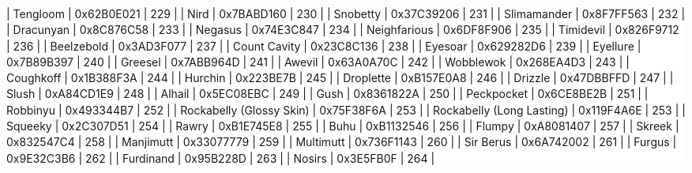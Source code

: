 | Tengloom | 0x62B0E021 | 229 |
| Nird | 0x7BABD160 | 230 |
| Snobetty | 0x37C39206 | 231 |
| Slimamander | 0x8F7FF563 | 232 |
| Dracunyan | 0x8C876C58 | 233 |
| Negasus | 0x74E3C847 | 234 |
| Neighfarious | 0x6DF8F906 | 235 |
| Timidevil | 0x826F9712 | 236 |
| Beelzebold | 0x3AD3F077 | 237 |
| Count Cavity | 0x23C8C136 | 238 |
| Eyesoar | 0x629282D6 | 239 |
| Eyellure | 0x7B89B397 | 240 |
| Greesel | 0x7ABB964D | 241 |
| Awevil | 0x63A0A70C | 242 |
| Wobblewok | 0x268EA4D3 | 243 |
| Coughkoff | 0x1B388F3A | 244 |
| Hurchin | 0x223BE7B | 245 |
| Droplette | 0xB157E0A8 | 246 |
| Drizzle | 0x47DBBFFD | 247 |
| Slush | 0xA84CD1E9 | 248 |
| Alhail | 0x5EC08EBC | 249 |
| Gush | 0x8361822A | 250 |
| Peckpocket | 0x6CE8BE2B | 251 |
| Robbinyu | 0x493344B7 | 252 |
| Rockabelly (Glossy Skin) | 0x75F38F6A | 253 |
| Rockabelly (Long Lasting) | 0x119F4A6E | 253 |
| Squeeky | 0x2C307D51 | 254 |
| Rawry | 0xB1E745E8 | 255 |
| Buhu | 0xB1132546 | 256 |
| Flumpy | 0xA8081407 | 257 |
| Skreek | 0x832547C4 | 258 |
| Manjimutt | 0x33077779 | 259 |
| Multimutt | 0x736F1143 | 260 |
| Sir Berus | 0x6A742002 | 261 |
| Furgus | 0x9E32C3B6 | 262 |
| Furdinand | 0x95B228D | 263 |
| Nosirs | 0x3E5FB0F | 264 |